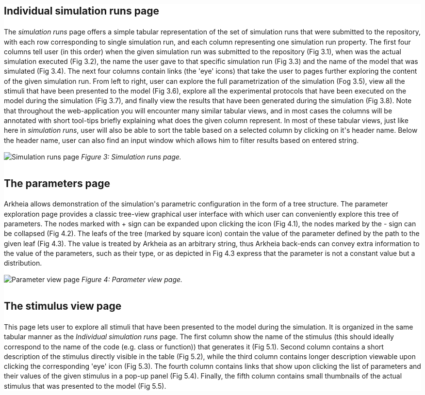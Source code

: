 ## Individual simulation runs page

The _simulation runs_ page offers a simple tabular representation of the set of simulation runs that were submitted to the repository, with each
row corresponding to single simulation run, and each column representing one simulation run property. The first four columns tell user (in this order)
when the given simulation run was submitted to the repository (Fig 3.1), when was the actual simulation executed (Fig 3.2), the name the user gave to
that specific simulation run (Fig 3.3) and the name of the model that was simulated (Fig 3.4). The next four columns contain links (the 'eye' icons)
that take the user to pages further exploring the content of the given simulation run. From left to right, user can explore the full parametrization
of the simulation (Fog 3.5), view all the stimuli that have been presented to the model (Fig 3.6), explore all the experimental protocols that have
been executed on the model during the simulation (Fig 3.7), and finally view the results that have been generated during the simulation (Fig 3.8).
Note that throughout the web-application you will encounter many similar tabular views, and in most cases the columns will be annotated with short
tool-tips briefly explaining what does the given column represent. In most of these tabular views, just like here in _simulation runs_, user will also be
able to sort the table based on a selected column by clicking on it's header name. Below the header name, user can also find an input window which allows
him to filter results based on entered string.

![Simulation runs page](/assets/images/screenshots/sim_run_annotated.png)
_Figure 3: Simulation runs page._

## The parameters page

Arkheia allows demonstration of the simulation's parametric configuration in the form of a tree structure. The parameter exploration page provides a classic tree-view graphical user interface with which user can conveniently explore this tree of parameters. The nodes marked with + sign can be expanded upon clicking the icon (Fig 4.1), the nodes marked
by the - sign can be collapsed (Fig 4.2). The leafs of the tree (marked by square icon) contain the value of the parameter defined by the path to the given leaf (Fig 4.3). The value is treated by Arkheia as an arbitrary string, thus Arkheia back-ends can convey extra information to the value of the parameters, such as their type, or as depicted in Fig 4.3 express
that the parameter is not a constant value but a distribution.

![Parameter view page](/assets/images/screenshots/param_view_annotated.png)
_Figure 4: Parameter view page._

## The stimulus view page

This page lets user to explore all stimuli that have been presented to the model during the simulation. It is organized in the same tabular manner
as the _Individual simulation runs_ page. The first column show the name of the stimulus (this should ideally correspond to the name of the code
(e.g. class or function)) that generates it (Fig 5.1). Second column contains a short description of the stimulus directly visible in the table (Fig 5.2), while
the third column contains longer description viewable upon clicking the corresponding 'eye' icon (Fig 5.3). The fourth column contains links that show upon clicking the list
of parameters and their values of the given stimulus in a pop-up panel (Fig 5.4). Finally, the fifth column contains small thumbnails of the actual stimulus that
was presented to the model (Fig 5.5).
